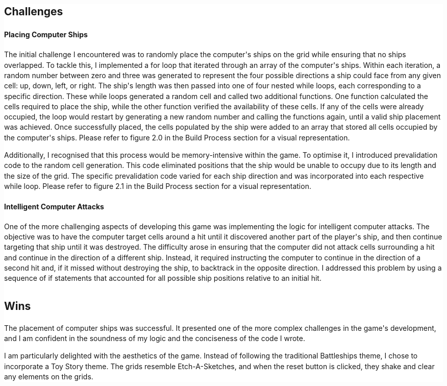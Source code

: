 ## Challenges
#### Placing Computer Ships
The initial challenge I encountered was to randomly place the computer's ships on the grid while ensuring that no ships overlapped. To tackle this, I implemented a for loop that iterated through an array of the computer's ships. Within each iteration, a random number between zero and three was generated to represent the four possible directions a ship could face from any given cell: up, down, left, or right. The ship's length was then passed into one of four nested while loops, each corresponding to a specific direction. These while loops generated a random cell and called two additional functions. One function calculated the cells required to place the ship, while the other function verified the availability of these cells. If any of the cells were already occupied, the loop would restart by generating a new random number and calling the functions again, until a valid ship placement was achieved. Once successfully placed, the cells populated by the ship were added to an array that stored all cells occupied by the computer's ships. Please refer to figure 2.0 in the Build Process section for a visual representation.

Additionally, I recognised that this process would be memory-intensive within the game. To optimise it, I introduced prevalidation code to the random cell generation. This code eliminated positions that the ship would be unable to occupy due to its length and the size of the grid. The specific prevalidation code varied for each ship direction and was incorporated into each respective while loop. Please refer to figure 2.1 in the Build Process section for a visual representation.

#### Intelligent Computer Attacks
One of the more challenging aspects of developing this game was implementing the logic for intelligent computer attacks. The objective was to have the computer target cells around a hit until it discovered another part of the player's ship, and then continue targeting that ship until it was destroyed. The difficulty arose in ensuring that the computer did not attack cells surrounding a hit and continue in the direction of a different ship. Instead, it required instructing the computer to continue in the direction of a second hit and, if it missed without destroying the ship, to backtrack in the opposite direction. I addressed this problem by using a sequence of if statements that accounted for all possible ship positions relative to an initial hit.

## Wins
The placement of computer ships was successful. It presented one of the more complex challenges in the game's development, and I am confident in the soundness of my logic and the conciseness of the code I wrote.

I am particularly delighted with the aesthetics of the game. Instead of following the traditional Battleships theme, I chose to incorporate a Toy Story theme. The grids resemble Etch-A-Sketches, and when the reset button is clicked, they shake and clear any elements on the grids.
